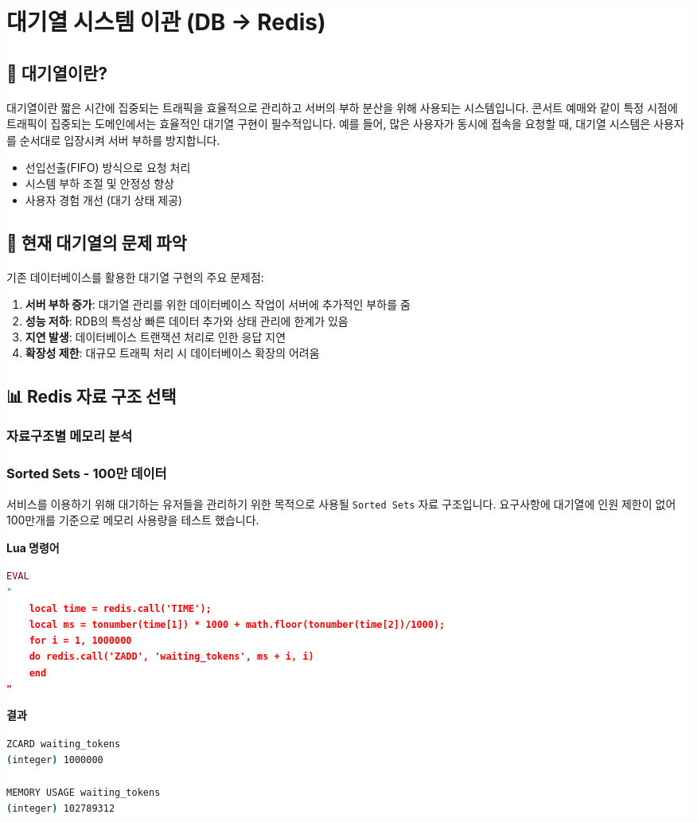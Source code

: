 # 대기열 시스템 이관 (DB → Redis)

## **🧐 대기열이란?**

대기열이란 짧은 시간에 집중되는 트래픽을 효율적으로 관리하고 서버의 부하 분산을 위해 사용되는 시스템입니다. 콘서트 예매와 같이 특정 시점에 트래픽이 집중되는 도메인에서는 효율적인 대기열 구현이 필수적입니다. 예를 들어, 많은 사용자가 동시에 접속을 요청할 때, 대기열 시스템은 사용자를 순서대로 입장시켜 서버 부하를 방지합니다.

- 선입선출(FIFO) 방식으로 요청 처리
- 시스템 부하 조절 및 안정성 향상
- 사용자 경험 개선 (대기 상태 제공)

## 📌 현재 대기열의 문제 파악

기존 데이터베이스를 활용한 대기열 구현의 주요 문제점:

1. **서버 부하 증가**: 대기열 관리를 위한 데이터베이스 작업이 서버에 추가적인 부하를 줌
2. **성능 저하**: RDB의 특성상 빠른 데이터 추가와 상태 관리에 한계가 있음
3. **지연 발생**: 데이터베이스 트랜잭션 처리로 인한 응답 지연
4. **확장성 제한**: 대규모 트래픽 처리 시 데이터베이스 확장의 어려움

## 📊 Redis 자료 구조 선택

### 자료구조별 메모리 분석

### Sorted Sets - 100만 데이터

서비스를 이용하기 위해 대기하는 유저들을 관리하기 위한 목적으로 사용될 `Sorted Sets` 자료 구조입니다. 요구사항에 대기열에 인원 제한이 없어 100만개를 기준으로 메모리 사용량을 테스트 했습니다.

**Lua 명령어**

```lua
EVAL
"
	local time = redis.call('TIME');
	local ms = tonumber(time[1]) * 1000 + math.floor(tonumber(time[2])/1000);
	for i = 1, 1000000
	do redis.call('ZADD', 'waiting_tokens', ms + i, i)
	end
"
```

**결과**

```bash
ZCARD waiting_tokens
(integer) 1000000

MEMORY USAGE waiting_tokens
(integer) 102789312
```
